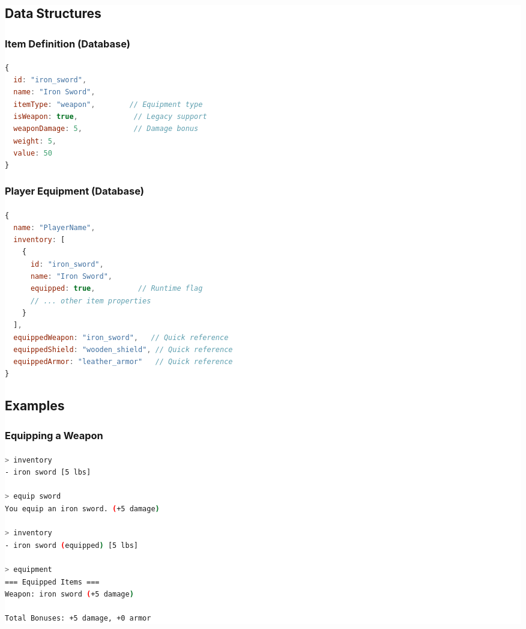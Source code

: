 ## Data Structures

### Item Definition (Database)
```javascript
{
  id: "iron_sword",
  name: "Iron Sword",
  itemType: "weapon",        // Equipment type
  isWeapon: true,             // Legacy support
  weaponDamage: 5,            // Damage bonus
  weight: 5,
  value: 50
}
```

### Player Equipment (Database)
```javascript
{
  name: "PlayerName",
  inventory: [
    {
      id: "iron_sword",
      name: "Iron Sword",
      equipped: true,          // Runtime flag
      // ... other item properties
    }
  ],
  equippedWeapon: "iron_sword",   // Quick reference
  equippedShield: "wooden_shield", // Quick reference
  equippedArmor: "leather_armor"   // Quick reference
}
```

## Examples

### Equipping a Weapon
```bash
> inventory
- iron sword [5 lbs]

> equip sword
You equip an iron sword. (+5 damage)

> inventory
- iron sword (equipped) [5 lbs]

> equipment
=== Equipped Items ===
Weapon: iron sword (+5 damage)

Total Bonuses: +5 damage, +0 armor
```
